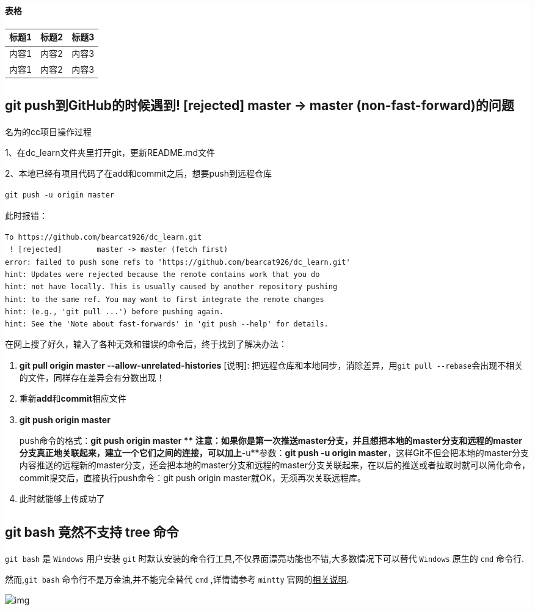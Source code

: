 #### 表格

 标题1 | 标题2 | 标题3 
 ----- | ----- | ----- 
 内容1 | 内容2 | 内容3 
 内容1 | 内容2 | 内容3 


## git push到GitHub的时候遇到! [rejected] master -> master (non-fast-forward)的问题

名为的cc项目操作过程

1、在dc_learn文件夹里打开git，更新README.md文件

2、本地已经有项目代码了在add和commit之后，想要push到远程仓库

    git push -u origin master


此时报错：
```
To https://github.com/bearcat926/dc_learn.git
 ! [rejected]        master -> master (fetch first)
error: failed to push some refs to 'https://github.com/bearcat926/dc_learn.git'
hint: Updates were rejected because the remote contains work that you do
hint: not have locally. This is usually caused by another repository pushing
hint: to the same ref. You may want to first integrate the remote changes
hint: (e.g., 'git pull ...') before pushing again.
hint: See the 'Note about fast-forwards' in 'git push --help' for details.

```

在网上搜了好久，输入了各种无效和错误的命令后，终于找到了解决办法：
1. **git pull origin master --allow-unrelated-histories** 
[说明]: 把远程仓库和本地同步，消除差异，用`git pull --rebase`会出现不相关的文件，同样存在差异会有分数出现！
   
2. 重新**add**和**commit**相应文件

3. **git push origin master**

   push命令的格式：**git push origin master **
   注意：如果你是第一次推送master分支，并且想把本地的master分支和远程的master分支真正地关联起来，建立一个它们之间的连接，可以加上**-u**参数：**git push -u origin master**，这样Git不但会把本地的master分支内容推送的远程新的master分支，还会把本地的master分支和远程的master分支关联起来，在以后的推送或者拉取时就可以简化命令，commit提交后，直接执行push命令：git push origin master就OK，无须再次关联远程库。 

4. 此时就能够上传成功了

## git bash 竟然不支持 tree 命令

`git bash` 是 `Windows` 用户安装 `git` 时默认安装的命令行工具,不仅界面漂亮功能也不错,大多数情况下可以替代 `Windows` 原生的 `cmd` 命令行.

然而,`git bash` 命令行不是万金油,并不能完全替代 `cmd` ,详情请参考 `mintty` 官网的[相关说明](https://mintty.github.io/#Compatibility).


![img](https://ask.qcloudimg.com/http-save/yehe-2952369/f3a01xds3i.png?imageView2/2/w/1620)
